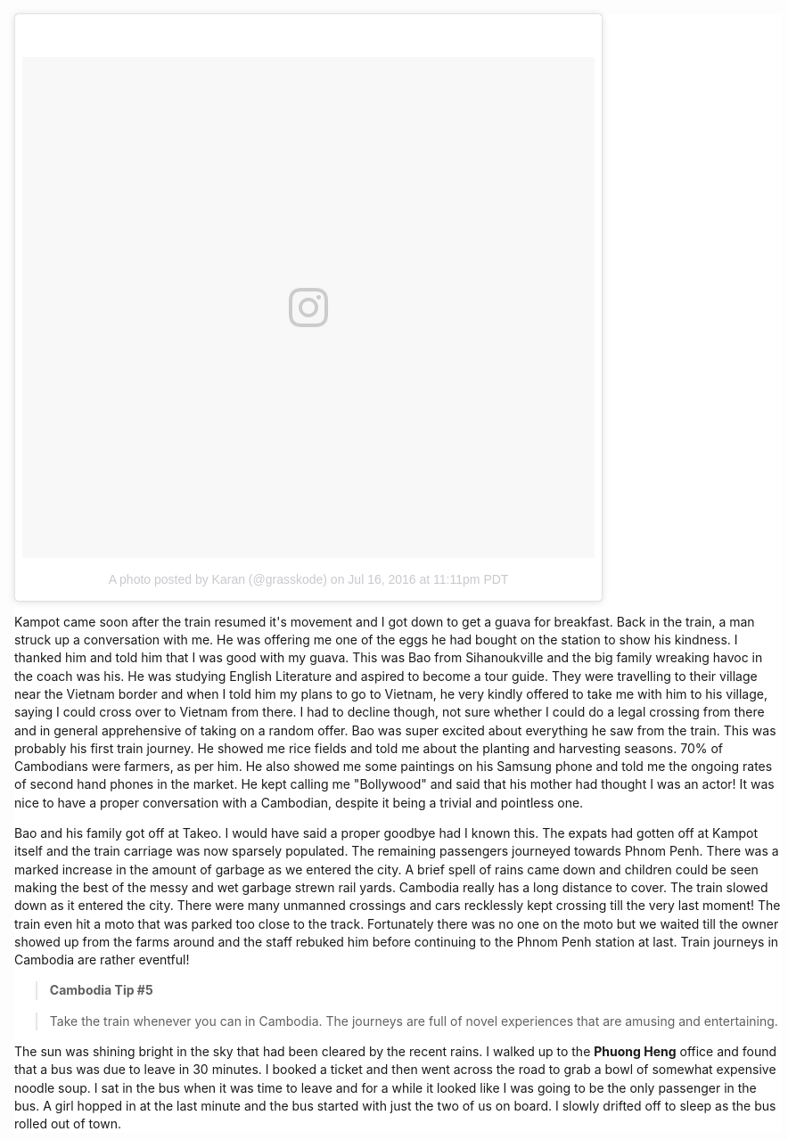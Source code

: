<blockquote class="instagram-media" data-instgrm-version="7" style=" background:#FFF; border:0; border-radius:3px; box-shadow:0 0 1px 0 rgba(0,0,0,0.5),0 1px 10px 0 rgba(0,0,0,0.15); margin: 1px; max-width:658px; padding:0; width:99.375%; width:-webkit-calc(100% - 2px); width:calc(100% - 2px);"><div style="padding:8px;"> <div style=" background:#F8F8F8; line-height:0; margin-top:40px; padding:43.75% 0; text-align:center; width:100%;"> <div style=" background:url(data:image/png;base64,iVBORw0KGgoAAAANSUhEUgAAACwAAAAsCAMAAAApWqozAAAABGdBTUEAALGPC/xhBQAAAAFzUkdCAK7OHOkAAAAMUExURczMzPf399fX1+bm5mzY9AMAAADiSURBVDjLvZXbEsMgCES5/P8/t9FuRVCRmU73JWlzosgSIIZURCjo/ad+EQJJB4Hv8BFt+IDpQoCx1wjOSBFhh2XssxEIYn3ulI/6MNReE07UIWJEv8UEOWDS88LY97kqyTliJKKtuYBbruAyVh5wOHiXmpi5we58Ek028czwyuQdLKPG1Bkb4NnM+VeAnfHqn1k4+GPT6uGQcvu2h2OVuIf/gWUFyy8OWEpdyZSa3aVCqpVoVvzZZ2VTnn2wU8qzVjDDetO90GSy9mVLqtgYSy231MxrY6I2gGqjrTY0L8fxCxfCBbhWrsYYAAAAAElFTkSuQmCC); display:block; height:44px; margin:0 auto -44px; position:relative; top:-22px; width:44px;"></div></div><p style=" color:#c9c8cd; font-family:Arial,sans-serif; font-size:14px; line-height:17px; margin-bottom:0; margin-top:8px; overflow:hidden; padding:8px 0 7px; text-align:center; text-overflow:ellipsis; white-space:nowrap;"><a href="https://www.instagram.com/p/BH87oM1BTUC/" style=" color:#c9c8cd; font-family:Arial,sans-serif; font-size:14px; font-style:normal; font-weight:normal; line-height:17px; text-decoration:none;" target="_blank">A photo posted by Karan (@grasskode)</a> on <time style=" font-family:Arial,sans-serif; font-size:14px; line-height:17px;" datetime="2016-07-17T06:11:28+00:00">Jul 16, 2016 at 11:11pm PDT</time></p></div></blockquote>
<script async defer src="//platform.instagram.com/en_US/embeds.js"></script>

Kampot came soon after the train resumed it's movement and I got down to get a guava for breakfast. Back in the train, a man struck up a conversation with me. He was offering me one of the eggs he had bought on the station to show his kindness. I thanked him and told him that I was good with my guava. This was Bao from Sihanoukville and the big family wreaking havoc in the coach was his. He was studying English Literature and aspired to become a tour guide. They were travelling to their village near the Vietnam border and when I told him my plans to go to Vietnam, he very kindly offered to take me with him to his village, saying I could cross over to Vietnam from there. I had to decline though, not sure whether I could do a legal crossing from there and in general apprehensive of taking on a random offer. Bao was super excited about everything he saw from the train. This was probably his first train journey. He showed me rice fields and told me about the planting and harvesting seasons. 70% of Cambodians were farmers, as per him. He also showed me some paintings on his Samsung phone and told me the ongoing rates of second hand phones in the market. He kept calling me "Bollywood" and said that his mother had thought I was an actor! It was nice to have a proper conversation with a Cambodian, despite it being a trivial and pointless one.

Bao and his family got off at Takeo. I would have said a proper goodbye had I known this. The expats had gotten off at Kampot itself and the train carriage was now sparsely populated. The remaining passengers journeyed towards Phnom Penh. There was a marked increase in the amount of garbage as we entered the city. A brief spell of rains came down and children could be seen making the best of the messy and wet garbage strewn rail yards. Cambodia really has a long distance to cover. The train slowed down as it entered the city. There were many unmanned crossings and cars recklessly kept crossing till the very last moment! The train even hit a moto that was parked too close to the track. Fortunately there was no one on the moto but we waited till the owner showed up from the farms around and the staff rebuked him before continuing to the Phnom Penh station at last. Train journeys in Cambodia are rather eventful!

> **Cambodia Tip #5**

> Take the train whenever you can in Cambodia. The journeys are full of novel experiences that are amusing and entertaining.

The sun was shining bright in the sky that had been cleared by the recent rains. I walked up to the **Phuong Heng** office and found that a bus was due to leave in 30 minutes. I booked a ticket and then went across the road to grab a bowl of somewhat expensive noodle soup. I sat in the bus when it was time to leave and for a while it looked like I was going to be the only passenger in the bus. A girl hopped in at the last minute and the bus started with just the two of us on board. I slowly drifted off to sleep as the bus rolled out of town.
